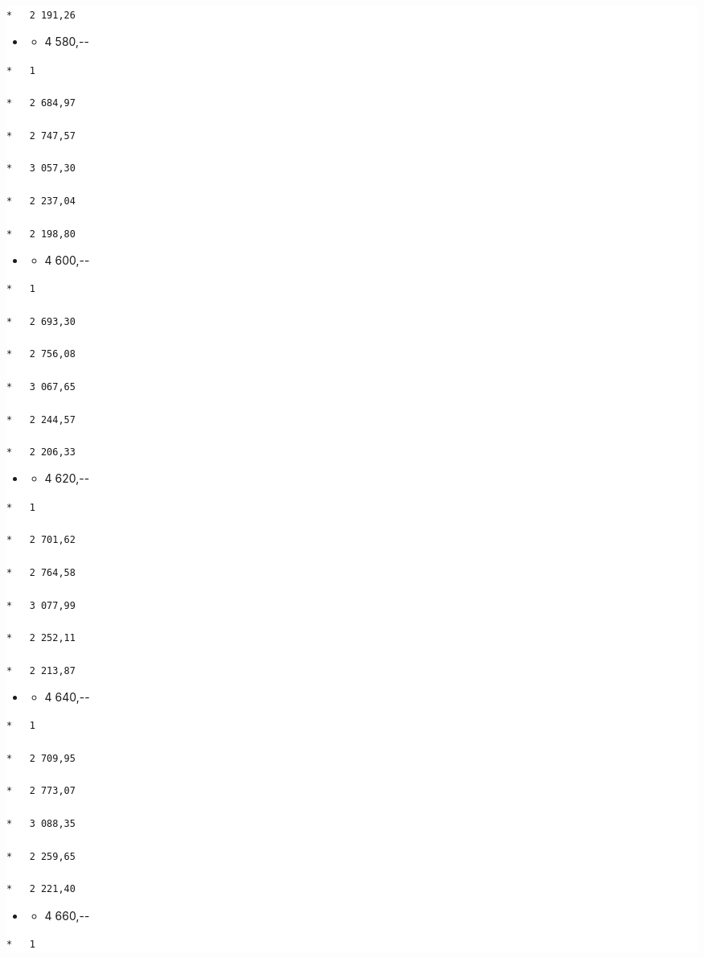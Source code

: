     *   2 191,26


*    *   4 580,--

    *   1

    *   2 684,97

    *   2 747,57

    *   3 057,30

    *   2 237,04

    *   2 198,80


*    *   4 600,--

    *   1

    *   2 693,30

    *   2 756,08

    *   3 067,65

    *   2 244,57

    *   2 206,33


*    *   4 620,--

    *   1

    *   2 701,62

    *   2 764,58

    *   3 077,99

    *   2 252,11

    *   2 213,87


*    *   4 640,--

    *   1

    *   2 709,95

    *   2 773,07

    *   3 088,35

    *   2 259,65

    *   2 221,40


*    *   4 660,--

    *   1
